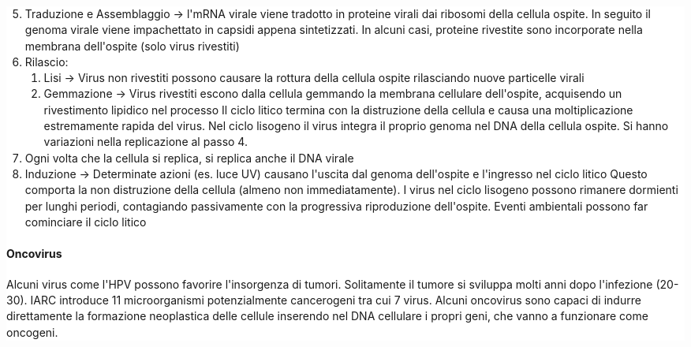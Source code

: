 5. Traduzione e Assemblaggio -> l'mRNA virale viene tradotto in proteine virali dai ribosomi della cellula ospite. In seguito il genoma virale viene impachettato in capsidi appena sintetizzati. In alcuni casi, proteine rivestite sono incorporate nella membrana dell'ospite (solo virus rivestiti)
6. Rilascio:
	1. Lisi -> Virus non rivestiti possono causare la rottura della cellula ospite rilasciando nuove particelle virali
	2. Gemmazione -> Virus rivestiti escono dalla cellula gemmando la membrana cellulare dell'ospite, acquisendo un rivestimento lipidico nel processo
Il ciclo litico termina con la distruzione della cellula e causa una moltiplicazione estremamente rapida del virus.
Nel ciclo lisogeno il virus integra il proprio genoma nel DNA della cellula ospite. Si hanno variazioni nella replicazione al passo 4.
4. Ogni volta che la cellula si replica, si replica anche il DNA virale
5. Induzione -> Determinate azioni (es. luce UV) causano l'uscita dal genoma dell'ospite e l'ingresso nel ciclo litico
Questo comporta la non distruzione della cellula (almeno non immediatamente).
I virus nel ciclo lisogeno possono rimanere dormienti per lunghi periodi, contagiando passivamente con la progressiva riproduzione dell'ospite.
Eventi ambientali possono far cominciare il ciclo litico


#### Oncovirus
Alcuni virus come l'HPV possono favorire l'insorgenza di tumori.
Solitamente il tumore si sviluppa molti anni dopo l'infezione (20-30).
IARC introduce 11 microorganismi potenzialmente cancerogeni tra cui 7 virus.
Alcuni oncovirus sono capaci di indurre direttamente la formazione neoplastica delle cellule inserendo nel DNA cellulare i propri geni, che vanno a funzionare come oncogeni.

